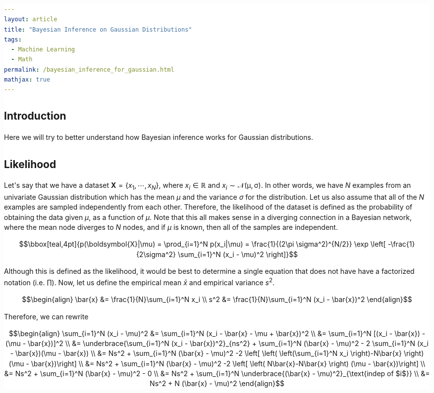 ```yaml
---
layout: article
title: "Bayesian Inference on Gaussian Distributions"
tags:
  - Machine Learning
  - Math
permalink: /bayesian_inference_for_gaussian.html
mathjax: true
---
```




## Introduction



Here we will try to better understand how Bayesian inference works for Gaussian distributions. 

## Likelihood

Let's say that we have a dataset $\boldsymbol{X} = \{ x_1, \cdots, x_N \}$, where $x_i \in \mathbb{R}$ and $x_i \sim \mathcal{N(\mu,\sigma)}$. In other words, we have $N$ examples from an univariate Gaussian distribution which has the mean $\mu$ and the variance $\sigma$ for the distribution. Let us also assume that all of the $N$ examples are sampled independently from each other. Therefore, the likelihood of the dataset is defined as the probability of obtaining the data given $\mu$, as a function of $\mu$. Note that this all makes sense in a diverging connection in a Bayesian network, where the mean node diverges to $N$ nodes, and if $\mu$ is known, then all of the samples are independent. 

$$\bbox[teal,4pt]{p(\boldsymbol{X}|\mu) = \prod_{i=1}^N p(x_i|\mu) = \frac{1}{(2\pi \sigma^2)^{N/2}} \exp \left[ -\frac{1}{2\sigma^2} \sum_{i=1}^N (x_i - \mu)^2 \right]}$$

Although this is defined as the likelihood, it would be best to determine a single equation that does not have have a factorized notation (i.e. $\prod$). Now, let us define the empirical mean $\bar{x}$ and empirical variance $s^2$. 

$$\begin{align}
\bar{x} &= \frac{1}{N}\sum_{i=1}^N x_i \\ 
s^2 &= \frac{1}{N}\sum_{i=1}^N (x_i - \bar{x})^2
\end{align}$$

Therefore, we can rewrite 

$$\begin{align}
\sum_{i=1}^N (x_i - \mu)^2 &= \sum_{i=1}^N (x_i - \bar{x} - \mu + \bar{x})^2 \\ 
&= \sum_{i=1}^N [(x_i - \bar{x}) - (\mu - \bar{x})]^2 \\ 
&= \underbrace{\sum_{i=1}^N (x_i - \bar{x})^2}_{ns^2} + \sum_{i=1}^N (\bar{x} - \mu)^2 - 2 \sum_{i=1}^N (x_i - \bar{x})(\mu - \bar{x}) \\ 
&= Ns^2 + \sum_{i=1}^N (\bar{x} - \mu)^2 -2 \left[ \left( \left(\sum_{i=1}^N x_i \right)-N\bar{x} \right) (\mu - \bar{x})\right] \\ 
&= Ns^2 + \sum_{i=1}^N (\bar{x} - \mu)^2 -2 \left[ \left( N\bar{x}-N\bar{x} \right) (\mu - \bar{x})\right] \\ 
&= Ns^2 + \sum_{i=1}^N (\bar{x} - \mu)^2 - 0 \\ 
&= Ns^2 + \sum_{i=1}^N \underbrace{(\bar{x} - \mu)^2}_{\text{indep of $i$}} \\
&= Ns^2 + N (\bar{x} - \mu)^2
\end{align}$$
